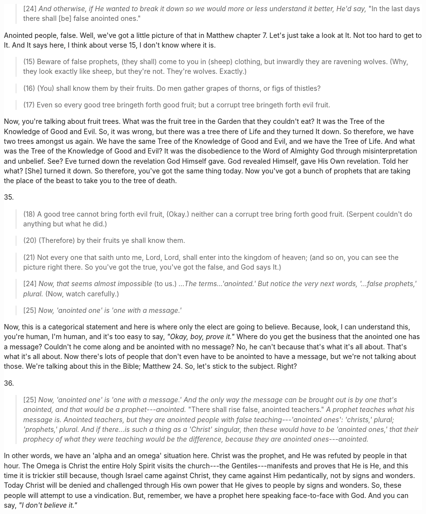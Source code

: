 >[24]	*And otherwise, if He wanted to break it down so we would more or less understand it better, He'd say,* "In the last days there shall [be] false anointed ones."

Anointed people, false. Well, we've got a little picture of that in Matthew chapter 7. Let's just take a look at It. Not too hard to get to It. And It says here, I think about verse 15, I don't know where it is.

> (15) Beware of false prophets, (they shall) come to you in (sheep) clothing, but inwardly they are ravening wolves. (Why, they look exactly like sheep, but they're not. They're wolves. Exactly.)

> (16) (You) shall know them by their fruits. Do men gather grapes of thorns, or figs of thistles?

> (17) Even so every good tree bringeth forth good fruit; but a corrupt tree bringeth forth evil fruit.

Now, you're talking about fruit trees. What was the fruit tree in the Garden that they couldn't eat? It was the Tree of the Knowledge of Good and Evil. So, it was wrong, but there was a tree there of Life and they turned It down. So therefore, we have two trees amongst us again. We have the same Tree of the Knowledge of Good and Evil, and we have the Tree of Life. And what was the Tree of the Knowledge of Good and Evil? It was the disobedience to the Word of Almighty God through misinterpretation and unbelief. See? Eve turned down the revelation God Himself gave. God revealed Himself, gave His Own revelation. Told her what? [She] turned it down. So therefore, you've got the same thing today. Now you've got a bunch of prophets that are taking the place of the beast to take you to the tree of death.

35\.
> (18)	A good tree cannot bring forth evil fruit, (Okay.) neither can a corrupt tree bring forth good fruit. (Serpent couldn't do anything but what he did.)

> (20) (Therefore) by their fruits ye shall know them.

> (21) Not every one that saith unto me, Lord, Lord, shall enter into the kingdom of heaven; (and so on, you can see the picture right there. So you've got the true, you've got the false, and God says It.)

> [24]	*Now, that seems almost impossible* (to us.) *...The terms...'anointed.' But notice the very next words, '...false prophets,' plural.* (Now, watch carefully.)

> [25]	*Now, 'anointed one' is 'one with a message.'*

Now, this is a categorical statement and here is where only the elect are going to believe. Because, look, I can understand this, you're human, I'm human, and it's too easy to say, *"Okay, boy, prove it."* Where do you get the business that the anointed one has a message? Couldn't he come along and be anointed with no message? No, he can't because that's what it's all about. That's what it's all about. Now there's lots of people that don't even have to be anointed to have a message, but we're not talking about those. We're talking about this in the Bible; Matthew 24. So, let's stick to the subject. Right?

36\.
>[25]	*Now, 'anointed one' is 'one with a message.' And the only way the message can be brought out is by one that's anointed, and that would be a prophet---anointed.* "There shall rise false, anointed teachers." *A prophet teaches what his message is. Anointed teachers, but they are anointed people with false teaching---'anointed ones': 'christs,' plural; 'prophets,' plural. And if there...is such a thing as a 'Christ' singular, then these would have to be 'anointed ones,' that their prophecy of what they were teaching would be the difference, because they are anointed ones---anointed.*

In other words, we have an 'alpha and an omega' situation here. Christ was the prophet, and He was refuted by people in that hour. The Omega is Christ the entire Holy Spirit visits the church---the Gentiles---manifests and proves that He is He, and this time it is trickier still because, though Israel came against Christ, they came against Him pedantically, not by signs and wonders. Today Christ will be denied and challenged through His own power that He gives to people by signs and wonders. So, these people will attempt to use a vindication. But, remember, we have a prophet here speaking face-to-face with God. And you can say, *"I don't believe it."*

